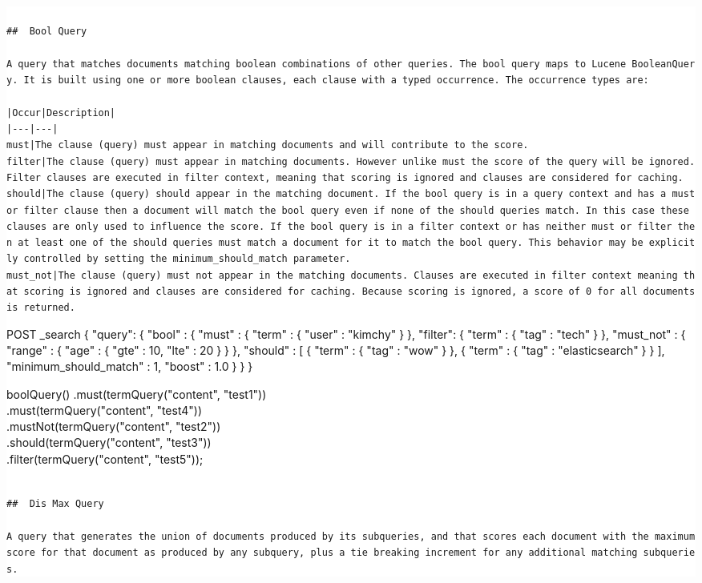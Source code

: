 ```

##  Bool Query

A query that matches documents matching boolean combinations of other queries. The bool query maps to Lucene BooleanQuery. It is built using one or more boolean clauses, each clause with a typed occurrence. The occurrence types are:

|Occur|Description|
|---|---|
must|The clause (query) must appear in matching documents and will contribute to the score.
filter|The clause (query) must appear in matching documents. However unlike must the score of the query will be ignored. Filter clauses are executed in filter context, meaning that scoring is ignored and clauses are considered for caching.
should|The clause (query) should appear in the matching document. If the bool query is in a query context and has a must or filter clause then a document will match the bool query even if none of the should queries match. In this case these clauses are only used to influence the score. If the bool query is in a filter context or has neither must or filter then at least one of the should queries must match a document for it to match the bool query. This behavior may be explicitly controlled by setting the minimum_should_match parameter.
must_not|The clause (query) must not appear in the matching documents. Clauses are executed in filter context meaning that scoring is ignored and clauses are considered for caching. Because scoring is ignored, a score of 0 for all documents is returned.

``` 
POST _search
{
  "query": {
    "bool" : {
      "must" : {
        "term" : { "user" : "kimchy" }
      },
      "filter": {
        "term" : { "tag" : "tech" }
      },
      "must_not" : {
        "range" : {
          "age" : { "gte" : 10, "lte" : 20 }
        }
      },
      "should" : [
        { "term" : { "tag" : "wow" } },
        { "term" : { "tag" : "elasticsearch" } }
      ],
      "minimum_should_match" : 1,
      "boost" : 1.0
    }
  }
}
```

``` 
boolQuery()
        .must(termQuery("content", "test1"))                 
        .must(termQuery("content", "test4"))                 
        .mustNot(termQuery("content", "test2"))              
        .should(termQuery("content", "test3"))               
        .filter(termQuery("content", "test5"));       
```

##  Dis Max Query

A query that generates the union of documents produced by its subqueries, and that scores each document with the maximum score for that document as produced by any subquery, plus a tie breaking increment for any additional matching subqueries.
```
